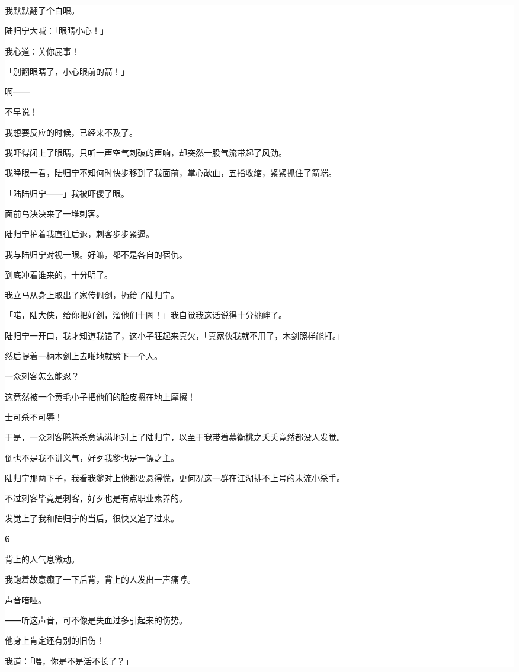 我默默翻了个白眼。

陆归宁大喊：「眼睛小心！」

我心道：关你屁事！

「别翻眼睛了，小心眼前的箭！」

啊——

不早说！

我想要反应的时候，已经来不及了。

我吓得闭上了眼睛，只听一声空气刺破的声响，却突然一股气流带起了风劲。

我睁眼一看，陆归宁不知何时快步移到了我面前，掌心歃血，五指收缩，紧紧抓住了箭端。

「陆陆归宁——」我被吓傻了眼。

面前乌泱泱来了一堆刺客。

陆归宁护着我直往后退，刺客步步紧逼。

我与陆归宁对视一眼。好嘛，都不是各自的宿仇。

到底冲着谁来的，十分明了。

我立马从身上取出了家传佩剑，扔给了陆归宁。

「喏，陆大侠，给你把好剑，溜他们十圈！」我自觉我这话说得十分挑衅了。

陆归宁一开口，我才知道我错了，这小子狂起来真欠，「真家伙我就不用了，木剑照样能打。」

然后提着一柄木剑上去啪地就劈下一个人。

一众刺客怎么能忍？

这竟然被一个黄毛小子把他们的脸皮摁在地上摩擦！

士可杀不可辱！

于是，一众刺客腾腾杀意满满地对上了陆归宁，以至于我带着慕衡桃之夭夭竟然都没人发觉。

倒也不是我不讲义气，好歹我爹也是一镖之主。

陆归宁那两下子，我看我爹对上他都要悬得慌，更何况这一群在江湖排不上号的末流小杀手。

不过刺客毕竟是刺客，好歹也是有点职业素养的。

发觉上了我和陆归宁的当后，很快又追了过来。

6

背上的人气息微动。

我跑着故意癫了一下后背，背上的人发出一声痛哼。

声音喑哑。

——听这声音，可不像是失血过多引起来的伤势。

他身上肯定还有别的旧伤！

我道：「喂，你是不是活不长了？」
